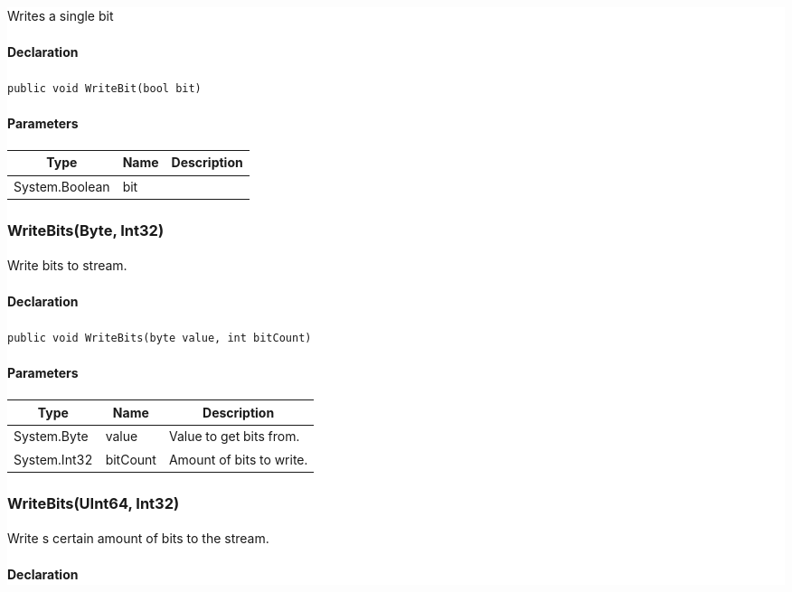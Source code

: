 Writes a single bit

</div>

<div class="markdown level1 conceptual">

</div>

#### Declaration

``` lang-csharp
public void WriteBit(bool bit)
```

#### Parameters

| Type           | Name | Description |
|----------------|------|-------------|
| System.Boolean | bit  |             |

### WriteBits(Byte, Int32)

<div class="markdown level1 summary">

Write bits to stream.

</div>

<div class="markdown level1 conceptual">

</div>

#### Declaration

``` lang-csharp
public void WriteBits(byte value, int bitCount)
```

#### Parameters

| Type         | Name     | Description              |
|--------------|----------|--------------------------|
| System.Byte  | value    | Value to get bits from.  |
| System.Int32 | bitCount | Amount of bits to write. |

### WriteBits(UInt64, Int32)

<div class="markdown level1 summary">

Write s certain amount of bits to the stream.

</div>

<div class="markdown level1 conceptual">

</div>

#### Declaration
